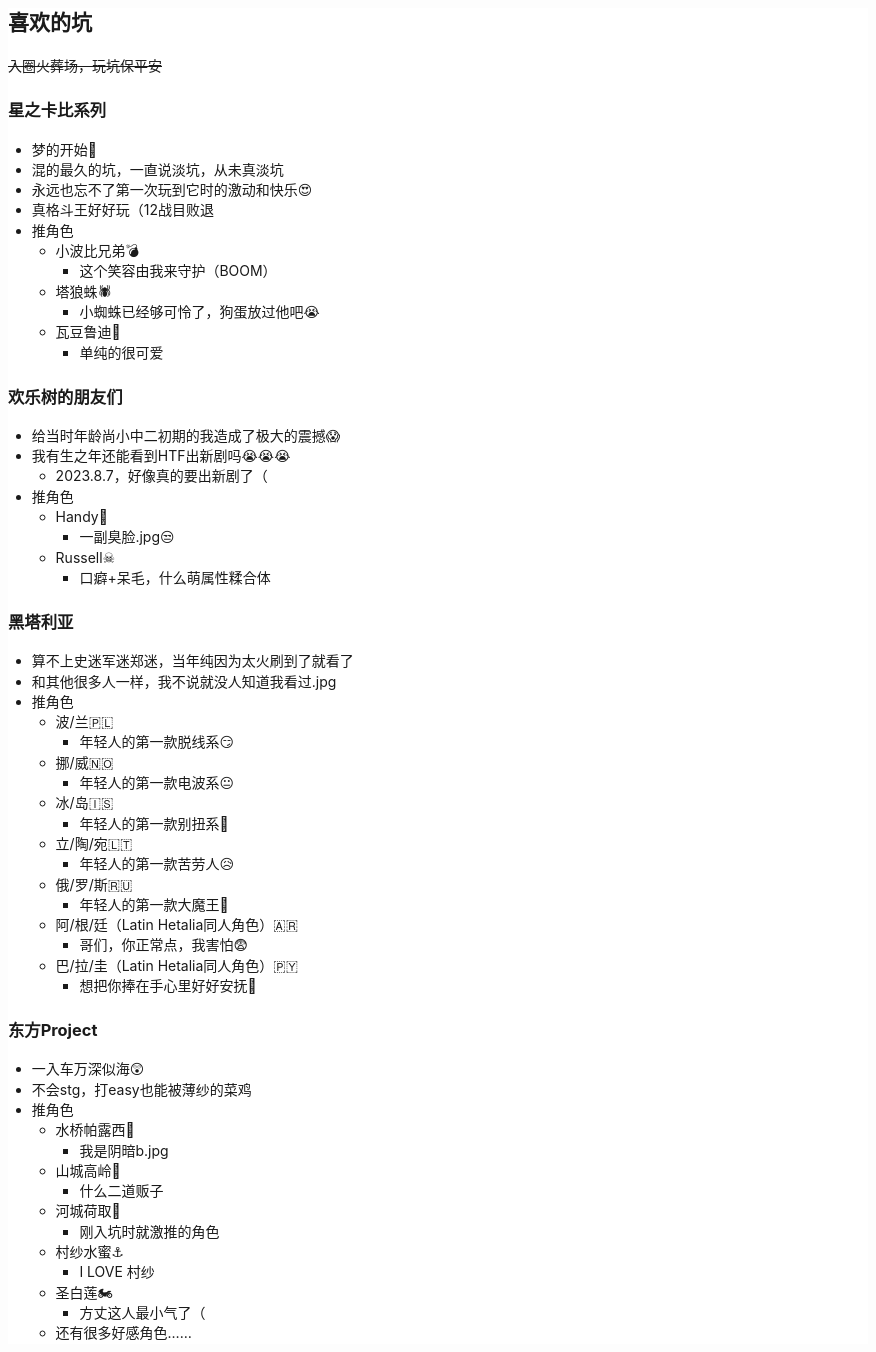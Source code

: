 
## 喜欢的坑

~~入圈火葬场，玩坑保平安~~

### 星之卡比系列
* 梦的开始🌟
* 混的最久的坑，一直说淡坑，从未真淡坑
* 永远也忘不了第一次玩到它时的激动和快乐😍
* 真格斗王好好玩（12战目败退
* 推角色
  * 小波比兄弟💣
    * 这个笑容由我来守护（BOOM）
  * 塔狼蛛🕷
    * 小蜘蛛已经够可怜了，狗蛋放过他吧😭
  * 瓦豆鲁迪🍊
    * 单纯的很可爱

### 欢乐树的朋友们
* 给当时年龄尚小中二初期的我造成了极大的震撼😱
* 我有生之年还能看到HTF出新剧吗😭😭😭
  * 2023.8.7，好像真的要出新剧了（
* 推角色
  * Handy🔨
    * 一副臭脸.jpg😒
  * Russell☠
    * 口癖+呆毛，什么萌属性糅合体

### 黑塔利亚
* 算不上史迷军迷郑迷，当年纯因为太火刷到了就看了
* 和其他很多人一样，我不说就没人知道我看过.jpg
* 推角色
  * 波/兰🇵🇱
    * 年轻人的第一款脱线系😏
  * 挪/威🇳🇴
    * 年轻人的第一款电波系😐
  * 冰/岛🇮🇸
    * 年轻人的第一款别扭系🙁
  * 立/陶/宛🇱🇹
    * 年轻人的第一款苦劳人😥
  * 俄/罗/斯🇷🇺
    * 年轻人的第一款大魔王🥰
  * 阿/根/廷（Latin Hetalia同人角色）🇦🇷
    * 哥们，你正常点，我害怕😨
  * 巴/拉/圭（Latin Hetalia同人角色）🇵🇾
    * 想把你捧在手心里好好安抚🥹

### 东方Project
* 一入车万深似海😲
* 不会stg，打easy也能被薄纱的菜鸡
* 推角色
  * 水桥帕露西🍋
    * 我是阴暗b.jpg
  * 山城高岭👛
    * 什么二道贩子
  * 河城荷取🐢
    * 刚入坑时就激推的角色
  * 村纱水蜜⚓
    * I LOVE 村纱
  * 圣白莲🏍
    * 方丈这人最小气了（
  * 还有很多好感角色……
